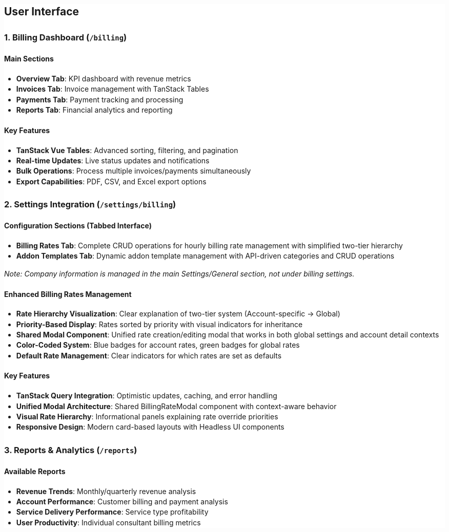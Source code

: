 ## User Interface

### 1. Billing Dashboard (`/billing`)

#### Main Sections
- **Overview Tab**: KPI dashboard with revenue metrics
- **Invoices Tab**: Invoice management with TanStack Tables
- **Payments Tab**: Payment tracking and processing
- **Reports Tab**: Financial analytics and reporting

#### Key Features
- **TanStack Vue Tables**: Advanced sorting, filtering, and pagination
- **Real-time Updates**: Live status updates and notifications
- **Bulk Operations**: Process multiple invoices/payments simultaneously
- **Export Capabilities**: PDF, CSV, and Excel export options

### 2. Settings Integration (`/settings/billing`)

#### Configuration Sections (Tabbed Interface)
- **Billing Rates Tab**: Complete CRUD operations for hourly billing rate management with simplified two-tier hierarchy
- **Addon Templates Tab**: Dynamic addon template management with API-driven categories and CRUD operations

*Note: Company information is managed in the main Settings/General section, not under billing settings.*

#### Enhanced Billing Rates Management
- **Rate Hierarchy Visualization**: Clear explanation of two-tier system (Account-specific → Global)
- **Priority-Based Display**: Rates sorted by priority with visual indicators for inheritance
- **Shared Modal Component**: Unified rate creation/editing modal that works in both global settings and account detail contexts
- **Color-Coded System**: Blue badges for account rates, green badges for global rates
- **Default Rate Management**: Clear indicators for which rates are set as defaults

#### Key Features
- **TanStack Query Integration**: Optimistic updates, caching, and error handling
- **Unified Modal Architecture**: Shared BillingRateModal component with context-aware behavior
- **Visual Rate Hierarchy**: Informational panels explaining rate override priorities
- **Responsive Design**: Modern card-based layouts with Headless UI components

### 3. Reports & Analytics (`/reports`)

#### Available Reports
- **Revenue Trends**: Monthly/quarterly revenue analysis
- **Account Performance**: Customer billing and payment analysis
- **Service Delivery Performance**: Service type profitability
- **User Productivity**: Individual consultant billing metrics
